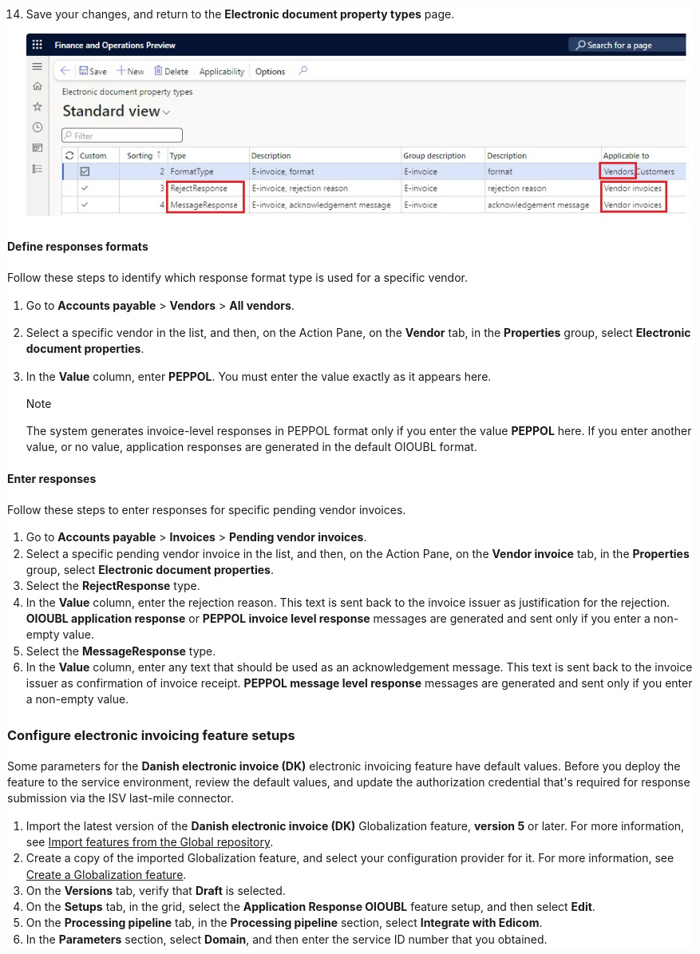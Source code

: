 14. Save your changes, and return to the **Electronic document property types** page.

    ![Screenshot that shows the property type added on the Electronic document property types page for responses.](../media/emea_dk_response_types_setup.jpg)

#### Define responses formats

Follow these steps to identify which response format type is used for a specific vendor.

1. Go to **Accounts payable** \> **Vendors** \> **All vendors**.
2. Select a specific vendor in the list, and then, on the Action Pane, on the **Vendor** tab, in the **Properties** group, select **Electronic document properties**.
3. In the **Value** column, enter **PEPPOL**. You must enter the value exactly as it appears here.

    > [!NOTE]
    > The system generates invoice-level responses in PEPPOL format only if you enter the value **PEPPOL** here. If you enter another value, or no value, application responses are generated in the default OIOUBL format.

#### Enter responses

Follow these steps to enter responses for specific pending vendor invoices.

1. Go to **Accounts payable** \> **Invoices** \> **Pending vendor invoices**.
2. Select a specific pending vendor invoice in the list, and then, on the Action Pane, on the **Vendor invoice** tab, in the **Properties** group, select **Electronic document properties**.
3. Select the **RejectResponse** type.
4. In the **Value** column, enter the rejection reason. This text is sent back to the invoice issuer as justification for the rejection. **OIOUBL application response** or **PEPPOL invoice level response** messages are generated and sent only if you enter a non-empty value. 
5. Select the **MessageResponse** type.
6. In the **Value** column, enter any text that should be used as an acknowledgement message. This text is sent back to the invoice issuer as confirmation of invoice receipt. **PEPPOL message level response** messages are generated and sent only if you enter a non-empty value. 

### Configure electronic invoicing feature setups

Some parameters for the **Danish electronic invoice (DK)** electronic invoicing feature have default values. Before you deploy the feature to the service environment, review the default values, and update the authorization credential that's required for response submission via the ISV last-mile connector.

1. Import the latest version of the **Danish electronic invoice (DK)** Globalization feature, **version 5** or later. For more information, see [Import features from the Global repository](../global/e-invoicing-import-feature-global-repository.md).
2. Create a copy of the imported Globalization feature, and select your configuration provider for it. For more information, see [Create a Globalization feature](../global/e-invoicing-create-new-globalization-feature.md#create-a-feature-that-is-based-on-an-existing-feature).
3. On the **Versions** tab, verify that **Draft** is selected.
4. On the **Setups** tab, in the grid, select the **Application Response OIOUBL** feature setup, and then select **Edit**.
5. On the **Processing pipeline** tab, in the **Processing pipeline** section, select **Integrate with Edicom**.
6. In the **Parameters** section, select **Domain**, and then enter the service ID number that you obtained.